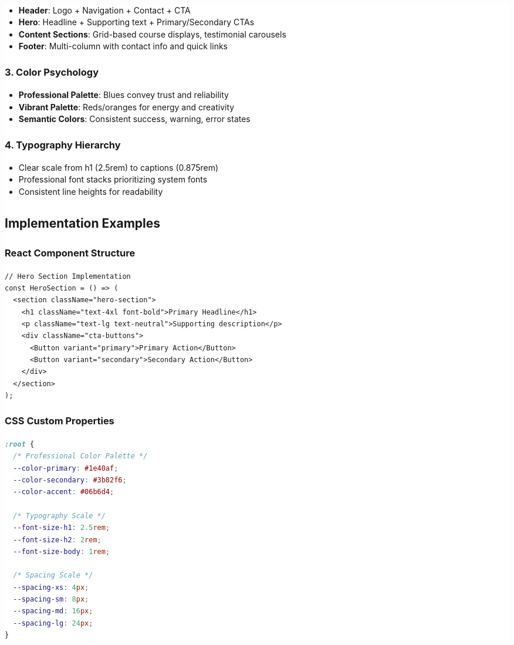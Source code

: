 - **Header**: Logo + Navigation + Contact + CTA
- **Hero**: Headline + Supporting text + Primary/Secondary CTAs
- **Content Sections**: Grid-based course displays, testimonial carousels
- **Footer**: Multi-column with contact info and quick links

### 3. Color Psychology

- **Professional Palette**: Blues convey trust and reliability
- **Vibrant Palette**: Reds/oranges for energy and creativity
- **Semantic Colors**: Consistent success, warning, error states

### 4. Typography Hierarchy

- Clear scale from h1 (2.5rem) to captions (0.875rem)
- Professional font stacks prioritizing system fonts
- Consistent line heights for readability

## Implementation Examples

### React Component Structure

```tsx
// Hero Section Implementation
const HeroSection = () => (
  <section className="hero-section">
    <h1 className="text-4xl font-bold">Primary Headline</h1>
    <p className="text-lg text-neutral">Supporting description</p>
    <div className="cta-buttons">
      <Button variant="primary">Primary Action</Button>
      <Button variant="secondary">Secondary Action</Button>
    </div>
  </section>
);
```

### CSS Custom Properties

```css
:root {
  /* Professional Color Palette */
  --color-primary: #1e40af;
  --color-secondary: #3b82f6;
  --color-accent: #06b6d4;

  /* Typography Scale */
  --font-size-h1: 2.5rem;
  --font-size-h2: 2rem;
  --font-size-body: 1rem;

  /* Spacing Scale */
  --spacing-xs: 4px;
  --spacing-sm: 8px;
  --spacing-md: 16px;
  --spacing-lg: 24px;
}
```
